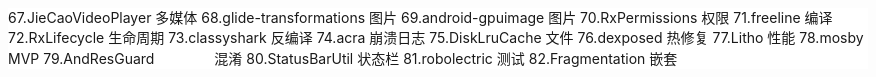</tr>
<tr>
<td><span style="font-size: 14px">67.JieCaoVideoPlayer</span></td>
<td><span style="font-size: 14px">多媒体</span></td>
</tr>
<tr>
<td><span style="font-size: 14px">68.glide-transformations</span></td>
<td><span style="font-size: 14px">图片</span></td>
</tr>
<tr>
<td><span style="font-size: 14px">69.android-gpuimage</span></td>
<td><span style="font-size: 14px">图片</span></td>
</tr>
<tr>
<td><span style="font-size: 14px">70.RxPermissions</span></td>
<td><span style="font-size: 14px">权限</span></td>
</tr>
<tr>
<td><span style="font-size: 14px">71.freeline</span></td>
<td><span style="font-size: 14px">编译</span></td>
</tr>
<tr>
<td><span style="font-size: 14px">72.RxLifecycle</span></td>
<td><span style="font-size: 14px">生命周期</span></td>
</tr>
<tr>
<td><span style="font-size: 14px">73.classyshark</span></td>
<td><span style="font-size: 14px">反编译</span></td>
</tr>
<tr>
<td><span style="font-size: 14px">74.acra</span></td>
<td><span style="font-size: 14px">崩溃日志</span></td>
</tr>
<tr>
<td><span style="font-size: 14px">75.DiskLruCache</span></td>
<td><span style="font-size: 14px">文件</span></td>
</tr>
<tr>
<td><span style="font-size: 14px">76.dexposed</span></td>
<td><span style="font-size: 14px">热修复</span></td>
</tr>
<tr>
<td><span style="font-size: 14px">77.Litho</span></td>
<td><span style="font-size: 14px">性能</span></td>
</tr>
<tr>
<td><span style="font-size: 14px">78.mosby</span></td>
<td><span style="font-size: 14px">MVP</span></td>
</tr>
<tr>
<td><span style="font-size: 14px">79.AndResGuard　　　　</span></td>
<td><span style="font-size: 14px">混淆</span></td>
</tr>
<tr>
<td><span style="font-size: 14px">80.StatusBarUtil</span></td>
<td><span style="font-size: 14px">状态栏</span></td>
</tr>
<tr>
<td><span style="font-size: 14px">81.robolectric</span></td>
<td><span style="font-size: 14px">测试</span></td>
</tr>
<tr>
<td><span style="font-size: 14px">82.Fragmentation</span></td>
<td><span style="font-size: 14px">嵌套</span></td>
